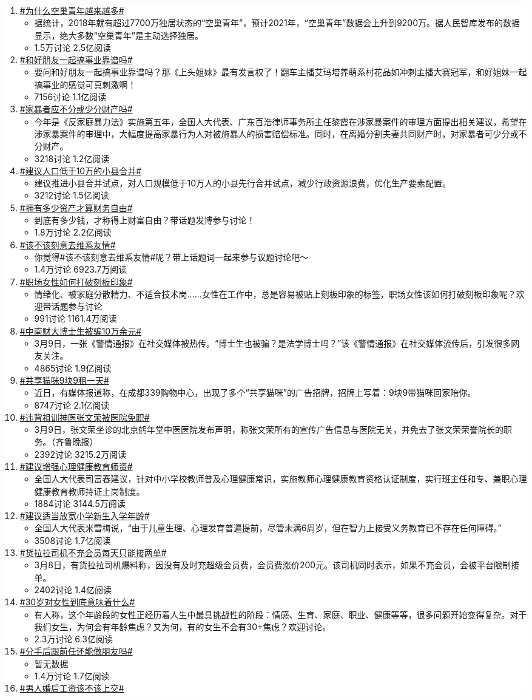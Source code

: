 1. [#为什么空巢青年越来越多#](https://s.weibo.com/weibo?q=%23%E4%B8%BA%E4%BB%80%E4%B9%88%E7%A9%BA%E5%B7%A2%E9%9D%92%E5%B9%B4%E8%B6%8A%E6%9D%A5%E8%B6%8A%E5%A4%9A%23)
    - 据统计，2018年就有超过7700万独居状态的“空巢青年”，预计2021年，“空巢青年”数据会上升到9200万。据人民智库发布的数据显示，绝大多数“空巢青年”是主动选择独居。
    - 1.5万讨论 2.5亿阅读
1. [#和好朋友一起搞事业靠谱吗#](https://s.weibo.com/weibo?q=%23%E5%92%8C%E5%A5%BD%E6%9C%8B%E5%8F%8B%E4%B8%80%E8%B5%B7%E6%90%9E%E4%BA%8B%E4%B8%9A%E9%9D%A0%E8%B0%B1%E5%90%97%23)
    - 要问和好朋友一起搞事业靠谱吗？那《上头姐妹》最有发言权了！翻车主播艾玛培养萌系村花品如冲刺主播大赛冠军，和好姐妹一起搞事业的感觉可真刺激啊！
    - 7156讨论 1.1亿阅读
1. [#家暴者应不分或少分财产吗#](https://s.weibo.com/weibo?q=%23%E5%AE%B6%E6%9A%B4%E8%80%85%E5%BA%94%E4%B8%8D%E5%88%86%E6%88%96%E5%B0%91%E5%88%86%E8%B4%A2%E4%BA%A7%E5%90%97%23)
    - 今年是《反家庭暴力法》实施第五年，全国人大代表、广东百浩律师事务所主任黎霞在涉家暴案件的审理方面提出相关建议，希望在涉家暴案件的审理中，大幅度提高家暴行为人对被施暴人的损害赔偿标准。同时，在离婚分割夫妻共同财产时，对家暴者可少分或不分财产。
    - 3218讨论 1.2亿阅读
1. [#建议人口低于10万的小县合并#](https://s.weibo.com/weibo?q=%23%E5%BB%BA%E8%AE%AE%E4%BA%BA%E5%8F%A3%E4%BD%8E%E4%BA%8E10%E4%B8%87%E7%9A%84%E5%B0%8F%E5%8E%BF%E5%90%88%E5%B9%B6%23)
    - 建议推进小县合并试点，对人口规模低于10万人的小县先行合并试点，减少行政资源浪费，优化生产要素配置。
    - 3212讨论 1.5亿阅读
1. [#拥有多少资产才算财务自由#](https://s.weibo.com/weibo?q=%23%E6%8B%A5%E6%9C%89%E5%A4%9A%E5%B0%91%E8%B5%84%E4%BA%A7%E6%89%8D%E7%AE%97%E8%B4%A2%E5%8A%A1%E8%87%AA%E7%94%B1%23)
    - 到底有多少钱，才称得上财富自由？带话题发博参与讨论！
    - 1.8万讨论 2.2亿阅读
1. [#该不该刻意去维系友情#](https://s.weibo.com/weibo?q=%23%E8%AF%A5%E4%B8%8D%E8%AF%A5%E5%88%BB%E6%84%8F%E5%8E%BB%E7%BB%B4%E7%B3%BB%E5%8F%8B%E6%83%85%23)
    - 你觉得#该不该刻意去维系友情#呢？带上话题词一起来参与议题讨论吧～
    - 1.4万讨论 6923.7万阅读
1. [#职场女性如何打破刻板印象#](https://s.weibo.com/weibo?q=%23%E8%81%8C%E5%9C%BA%E5%A5%B3%E6%80%A7%E5%A6%82%E4%BD%95%E6%89%93%E7%A0%B4%E5%88%BB%E6%9D%BF%E5%8D%B0%E8%B1%A1%23)
    - 情绪化、被家庭分散精力、不适合技术岗……女性在工作中，总是容易被贴上刻板印象的标签，职场女性该如何打破刻板印象呢？欢迎带话题参与讨论
    - 991讨论 1161.4万阅读
1. [#中南财大博士生被骗10万余元#](https://s.weibo.com/weibo?q=%23%E4%B8%AD%E5%8D%97%E8%B4%A2%E5%A4%A7%E5%8D%9A%E5%A3%AB%E7%94%9F%E8%A2%AB%E9%AA%9710%E4%B8%87%E4%BD%99%E5%85%83%23)
    - 3月9日，一张《警情通报》在社交媒体被热传。“博士生也被骗？是法学博士吗？”该《警情通报》在社交媒体流传后，引发很多网友关注。
    - 4865讨论 1.9亿阅读
1. [#共享猫咪9块9租一天#](https://s.weibo.com/weibo?q=%23%E5%85%B1%E4%BA%AB%E7%8C%AB%E5%92%AA9%E5%9D%979%E7%A7%9F%E4%B8%80%E5%A4%A9%23)
    - 近日，有媒体报道称，在成都339购物中心，出现了多个“共享猫咪”的广告招牌，招牌上写着：9块9带猫咪回家陪你。
    - 8747讨论 2.1亿阅读
1. [#违背祖训神医张文荣被医院免职#](https://s.weibo.com/weibo?q=%23%E8%BF%9D%E8%83%8C%E7%A5%96%E8%AE%AD%E7%A5%9E%E5%8C%BB%E5%BC%A0%E6%96%87%E8%8D%A3%E8%A2%AB%E5%8C%BB%E9%99%A2%E5%85%8D%E8%81%8C%23)
    - 3月9日，张文荣坐诊的北京鹤年堂中医医院发布声明，称张文荣所有的宣传广告信息与医院无关，并免去了张文荣荣誉院长的职务。（齐鲁晚报）
    - 2392讨论 3215.2万阅读
1. [#建议增强心理健康教育师资#](https://s.weibo.com/weibo?q=%23%E5%BB%BA%E8%AE%AE%E5%A2%9E%E5%BC%BA%E5%BF%83%E7%90%86%E5%81%A5%E5%BA%B7%E6%95%99%E8%82%B2%E5%B8%88%E8%B5%84%23)
    - 全国人大代表司富春建议，针对中小学校教师普及心理健康常识，实施教师心理健康教育资格认证制度，实行班主任和专、兼职心理健康教育教师持证上岗制度。
    - 1884讨论 3144.5万阅读
1. [#建议适当放宽小学新生入学年龄#](https://s.weibo.com/weibo?q=%23%E5%BB%BA%E8%AE%AE%E9%80%82%E5%BD%93%E6%94%BE%E5%AE%BD%E5%B0%8F%E5%AD%A6%E6%96%B0%E7%94%9F%E5%85%A5%E5%AD%A6%E5%B9%B4%E9%BE%84%23)
    - 全国人大代表米雪梅说，“由于儿童生理、心理发育普遍提前，尽管未满6周岁，但在智力上接受义务教育已不存在任何障碍。”
    - 3508讨论 1.7亿阅读
1. [#货拉拉司机不充会员每天只能接两单#](https://s.weibo.com/weibo?q=%23%E8%B4%A7%E6%8B%89%E6%8B%89%E5%8F%B8%E6%9C%BA%E4%B8%8D%E5%85%85%E4%BC%9A%E5%91%98%E6%AF%8F%E5%A4%A9%E5%8F%AA%E8%83%BD%E6%8E%A5%E4%B8%A4%E5%8D%95%23)
    - 3月8日，有货拉拉司机爆料称，因没有及时充超级会员费，会员费涨价200元。该司机同时表示，如果不充会员，会被平台限制接单。
    - 2402讨论 1.4亿阅读
1. [#30岁对女性到底意味着什么#](https://s.weibo.com/weibo?q=%2330%E5%B2%81%E5%AF%B9%E5%A5%B3%E6%80%A7%E5%88%B0%E5%BA%95%E6%84%8F%E5%91%B3%E7%9D%80%E4%BB%80%E4%B9%88%23)
    - 有人称，这个年龄段的女性正经历着人生中最具挑战性的阶段：情感、生育、家庭、职业、健康等等，很多问题开始变得复杂。对于我们女生，为何会有年龄焦虑？又为何，有的女生不会有30+焦虑？欢迎讨论。
    - 2.3万讨论 6.3亿阅读
1. [#分手后跟前任还能做朋友吗#](https://s.weibo.com/weibo?q=%23%E5%88%86%E6%89%8B%E5%90%8E%E8%B7%9F%E5%89%8D%E4%BB%BB%E8%BF%98%E8%83%BD%E5%81%9A%E6%9C%8B%E5%8F%8B%E5%90%97%23)
    - 暂无数据
    - 1.4万讨论 1.7亿阅读
1. [#男人婚后工资该不该上交#](https://s.weibo.com/weibo?q=%23%E7%94%B7%E4%BA%BA%E5%A9%9A%E5%90%8E%E5%B7%A5%E8%B5%84%E8%AF%A5%E4%B8%8D%E8%AF%A5%E4%B8%8A%E4%BA%A4%23)